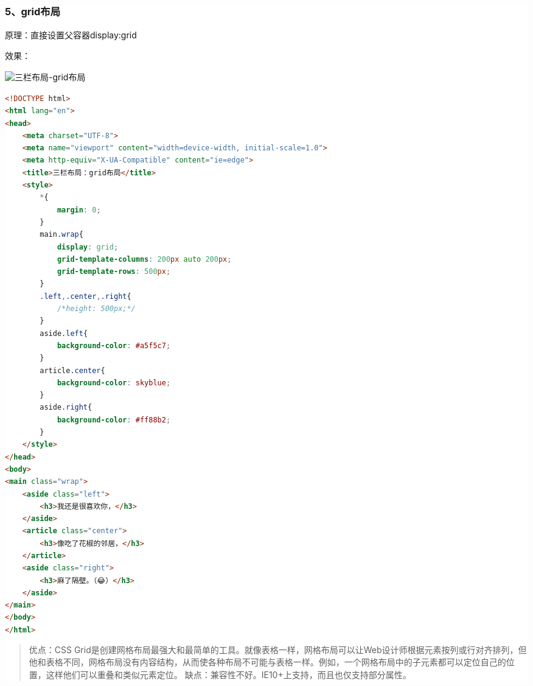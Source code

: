 ### 5、grid布局
原理：直接设置父容器display:grid

效果：

![三栏布局-grid布局](https://upload-images.jianshu.io/upload_images/16584865-40c736710b49d06e.png?imageMogr2/auto-orient/strip%7CimageView2/2/w/1240)


```html
<!DOCTYPE html>
<html lang="en">
<head>
	<meta charset="UTF-8">
	<meta name="viewport" content="width=device-width, initial-scale=1.0">
	<meta http-equiv="X-UA-Compatible" content="ie=edge">
	<title>三栏布局：grid布局</title>
	<style>
		*{
			margin: 0;
		}
		main.wrap{
			display: grid;
			grid-template-columns: 200px auto 200px;
			grid-template-rows: 500px;
		}
		.left,.center,.right{
			/*height: 500px;*/
		}
		aside.left{
			background-color: #a5f5c7;
		}
		article.center{
			background-color: skyblue;
		}
		aside.right{
			background-color: #ff88b2;
		}
	</style>
</head>
<body>
<main class="wrap">
	<aside class="left">
		<h3>我还是很喜欢你，</h3>
	</aside>
	<article class="center">
		<h3>像吃了花椒的邻居，</h3>
	</article>
	<aside class="right">
		<h3>麻了隔壁。（😂）</h3>
	</aside>
</main>
</body>
</html>
```
>优点：CSS Grid是创建网格布局最强大和最简单的工具。就像表格一样，网格布局可以让Web设计师根据元素按列或行对齐排列，但他和表格不同，网格布局没有内容结构，从而使各种布局不可能与表格一样。例如，一个网格布局中的子元素都可以定位自己的位置，这样他们可以重叠和类似元素定位。
>缺点：兼容性不好。IE10+上支持，而且也仅支持部分属性。
